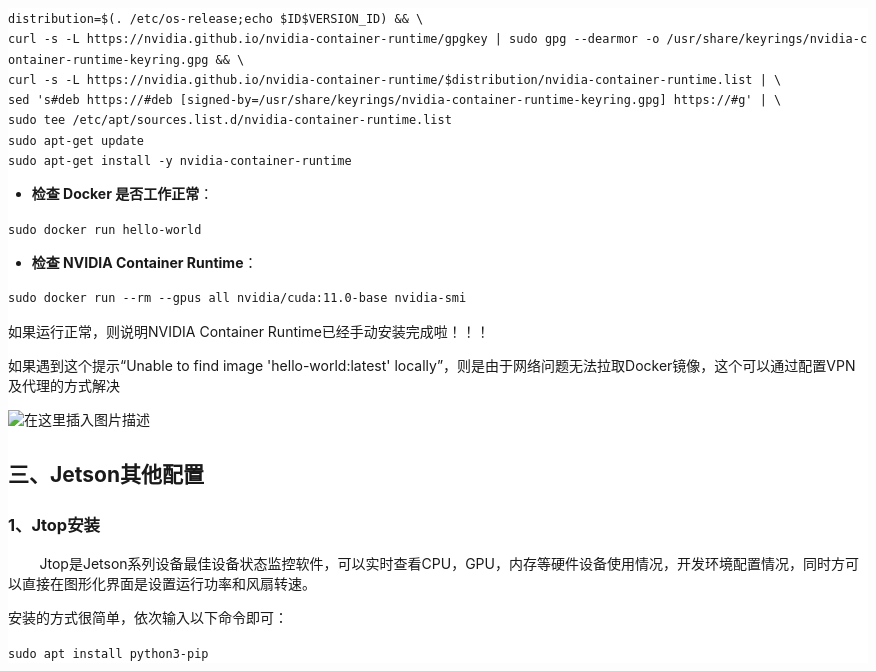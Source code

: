 

```
distribution=$(. /etc/os-release;echo $ID$VERSION_ID) && \
curl -s -L https://nvidia.github.io/nvidia-container-runtime/gpgkey | sudo gpg --dearmor -o /usr/share/keyrings/nvidia-container-runtime-keyring.gpg && \
curl -s -L https://nvidia.github.io/nvidia-container-runtime/$distribution/nvidia-container-runtime.list | \
sed 's#deb https://#deb [signed-by=/usr/share/keyrings/nvidia-container-runtime-keyring.gpg] https://#g' | \
sudo tee /etc/apt/sources.list.d/nvidia-container-runtime.list
sudo apt-get update
sudo apt-get install -y nvidia-container-runtime

```

* **检查 Docker 是否工作正常**：



```
sudo docker run hello-world

```

* **检查 NVIDIA Container Runtime**：



```
sudo docker run --rm --gpus all nvidia/cuda:11.0-base nvidia-smi

```

如果运行正常，则说明NVIDIA Container Runtime已经手动安装完成啦！！！


如果遇到这个提示“Unable to find image 'hello\-world:latest' locally”，则是由于网络问题无法拉取Docker镜像，这个可以通过配置VPN及代理的方式解决


![在这里插入图片描述](https://i-blog.csdnimg.cn/direct/73432044fd4048f5b7c79bcd6dc7919d.png#pic_center)


## 三、Jetson其他配置


### 1、Jtop安装


        Jtop是Jetson系列设备最佳设备状态监控软件，可以实时查看CPU，GPU，内存等硬件设备使用情况，开发环境配置情况，同时方可以直接在图形化界面是设置运行功率和风扇转速。


安装的方式很简单，依次输入以下命令即可：



```
sudo apt install python3-pip

```
